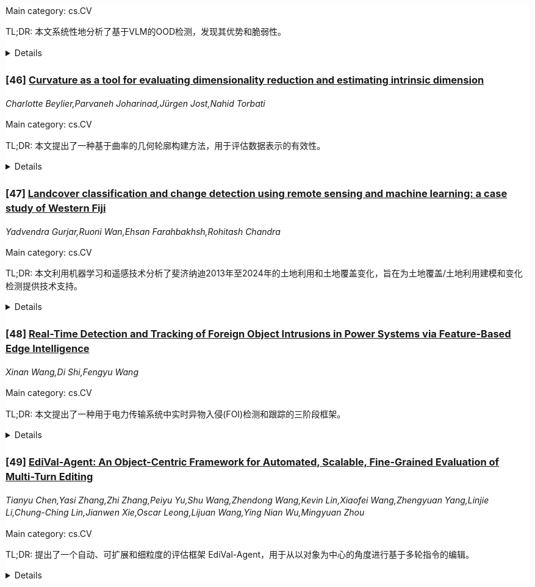 Main category: cs.CV

TL;DR: 本文系统性地分析了基于VLM的OOD检测，发现其优势和脆弱性。


<details><summary>Details</summary></details>


### [46] [Curvature as a tool for evaluating dimensionality reduction and estimating intrinsic dimension](https://arxiv.org/abs/2509.13385)
*Charlotte Beylier,Parvaneh Joharinad,Jürgen Jost,Nahid Torbati*

Main category: cs.CV

TL;DR: 本文提出了一种基于曲率的几何轮廓构建方法，用于评估数据表示的有效性。


<details><summary>Details</summary></details>


### [47] [Landcover classification and change detection using remote sensing and machine learning: a case study of Western Fiji](https://arxiv.org/abs/2509.13388)
*Yadvendra Gurjar,Ruoni Wan,Ehsan Farahbakhsh,Rohitash Chandra*

Main category: cs.CV

TL;DR: 本文利用机器学习和遥感技术分析了斐济纳迪2013年至2024年的土地利用和土地覆盖变化，旨在为土地覆盖/土地利用建模和变化检测提供技术支持。


<details><summary>Details</summary></details>


### [48] [Real-Time Detection and Tracking of Foreign Object Intrusions in Power Systems via Feature-Based Edge Intelligence](https://arxiv.org/abs/2509.13396)
*Xinan Wang,Di Shi,Fengyu Wang*

Main category: cs.CV

TL;DR: 本文提出了一种用于电力传输系统中实时异物入侵(FOI)检测和跟踪的三阶段框架。


<details><summary>Details</summary></details>


### [49] [EdiVal-Agent: An Object-Centric Framework for Automated, Scalable, Fine-Grained Evaluation of Multi-Turn Editing](https://arxiv.org/abs/2509.13399)
*Tianyu Chen,Yasi Zhang,Zhi Zhang,Peiyu Yu,Shu Wang,Zhendong Wang,Kevin Lin,Xiaofei Wang,Zhengyuan Yang,Linjie Li,Chung-Ching Lin,Jianwen Xie,Oscar Leong,Lijuan Wang,Ying Nian Wu,Mingyuan Zhou*

Main category: cs.CV

TL;DR: 提出了一个自动、可扩展和细粒度的评估框架 EdiVal-Agent，用于从以对象为中心的角度进行基于多轮指令的编辑。


<details>
  <summary>Details</summary>
Motivation: 当前基于指令的图像编辑评估方法要么依赖于配对的参考图像（覆盖范围有限且存在偏差），要么仅仅依赖于 zero-shot 视觉-语言模型 (VLM)（其基于提示的指令遵循、内容一致性和视觉质量评估通常不精确）。
